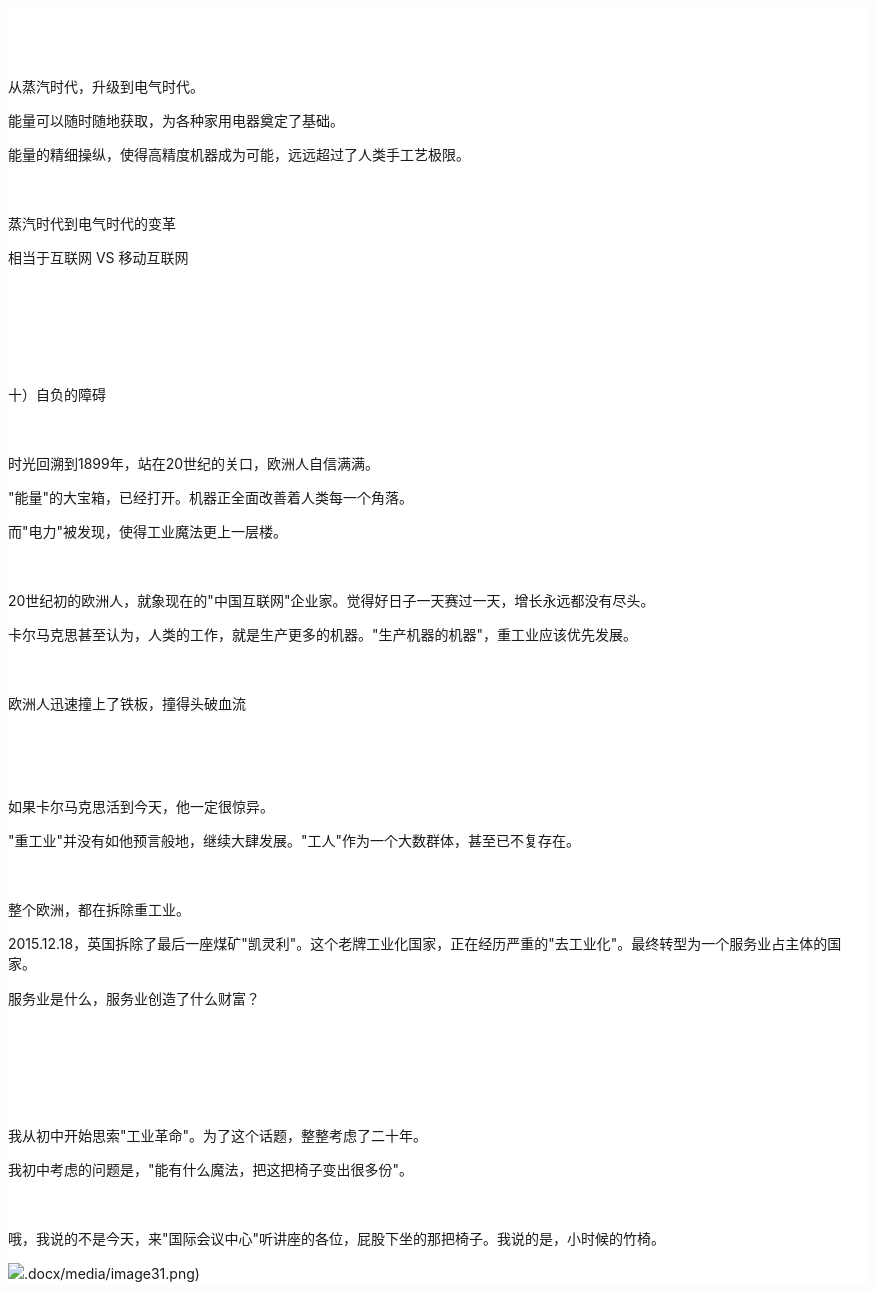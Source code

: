  

 

从蒸汽时代，升级到电气时代。

能量可以随时随地获取，为各种家用电器奠定了基础。

能量的精细操纵，使得高精度机器成为可能，远远超过了人类手工艺极限。

 

蒸汽时代到电气时代的变革

相当于互联网 VS 移动互联网

 

 

 

十）自负的障碍

 

时光回溯到1899年，站在20世纪的关口，欧洲人自信满满。

"能量"的大宝箱，已经打开。机器正全面改善着人类每一个角落。

而"电力"被发现，使得工业魔法更上一层楼。

 

20世纪初的欧洲人，就象现在的"中国互联网"企业家。觉得好日子一天赛过一天，增长永远都没有尽头。

卡尔马克思甚至认为，人类的工作，就是生产更多的机器。"生产机器的机器"，重工业应该优先发展。

 

欧洲人迅速撞上了铁板，撞得头破血流

 

 

如果卡尔马克思活到今天，他一定很惊异。

"重工业"并没有如他预言般地，继续大肆发展。"工人"作为一个大数群体，甚至已不复存在。

 

整个欧洲，都在拆除重工业。

2015.12.18，英国拆除了最后一座煤矿"凯灵利"。这个老牌工业化国家，正在经历严重的"去工业化"。最终转型为一个服务业占主体的国家。

服务业是什么，服务业创造了什么财富？

 

 

 

我从初中开始思索"工业革命"。为了这个话题，整整考虑了二十年。

我初中考虑的问题是，"能有什么魔法，把这把椅子变出很多份"。

 

哦，我说的不是今天，来"国际会议中心"听讲座的各位，屁股下坐的那把椅子。我说的是，小时候的竹椅。

![](../img/F37).docx/media/image31.png)
